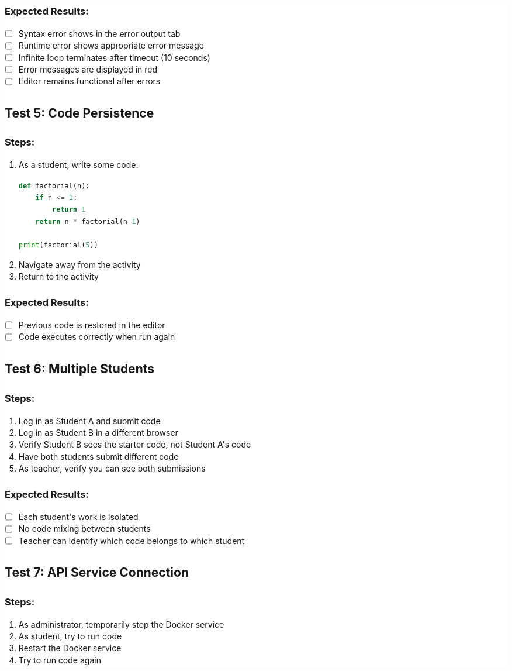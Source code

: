 ### Expected Results:
- [ ] Syntax error shows in the error output tab
- [ ] Runtime error shows appropriate error message
- [ ] Infinite loop terminates after timeout (10 seconds)
- [ ] Error messages are displayed in red
- [ ] Editor remains functional after errors

## Test 5: Code Persistence

### Steps:
1. As a student, write some code:
   ```python
   def factorial(n):
       if n <= 1:
           return 1
       return n * factorial(n-1)
   
   print(factorial(5))
   ```
2. Navigate away from the activity
3. Return to the activity

### Expected Results:
- [ ] Previous code is restored in the editor
- [ ] Code executes correctly when run again

## Test 6: Multiple Students

### Steps:
1. Log in as Student A and submit code
2. Log in as Student B in a different browser
3. Verify Student B sees the starter code, not Student A's code
4. Have both students submit different code
5. As teacher, verify you can see both submissions

### Expected Results:
- [ ] Each student's work is isolated
- [ ] No code mixing between students
- [ ] Teacher can identify which code belongs to which student

## Test 7: API Service Connection

### Steps:
1. As administrator, temporarily stop the Docker service
2. As student, try to run code
3. Restart the Docker service
4. Try to run code again
